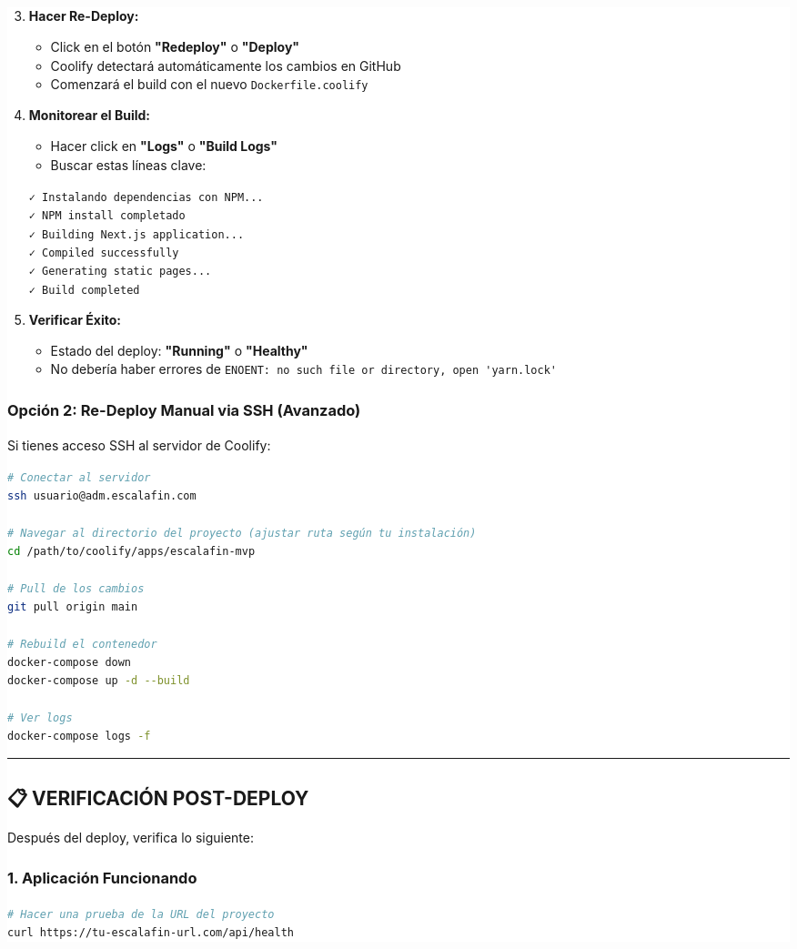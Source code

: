3. **Hacer Re-Deploy:**
   - Click en el botón **"Redeploy"** o **"Deploy"**
   - Coolify detectará automáticamente los cambios en GitHub
   - Comenzará el build con el nuevo `Dockerfile.coolify`

4. **Monitorear el Build:**
   - Hacer click en **"Logs"** o **"Build Logs"**
   - Buscar estas líneas clave:

   ```
   ✓ Instalando dependencias con NPM...
   ✓ NPM install completado
   ✓ Building Next.js application...
   ✓ Compiled successfully
   ✓ Generating static pages...
   ✓ Build completed
   ```

5. **Verificar Éxito:**
   - Estado del deploy: **"Running"** o **"Healthy"**
   - No debería haber errores de `ENOENT: no such file or directory, open 'yarn.lock'`

### Opción 2: Re-Deploy Manual via SSH (Avanzado)

Si tienes acceso SSH al servidor de Coolify:

```bash
# Conectar al servidor
ssh usuario@adm.escalafin.com

# Navegar al directorio del proyecto (ajustar ruta según tu instalación)
cd /path/to/coolify/apps/escalafin-mvp

# Pull de los cambios
git pull origin main

# Rebuild el contenedor
docker-compose down
docker-compose up -d --build

# Ver logs
docker-compose logs -f
```

---

## 📋 VERIFICACIÓN POST-DEPLOY

Después del deploy, verifica lo siguiente:

### 1. **Aplicación Funcionando**

```bash
# Hacer una prueba de la URL del proyecto
curl https://tu-escalafin-url.com/api/health
```
